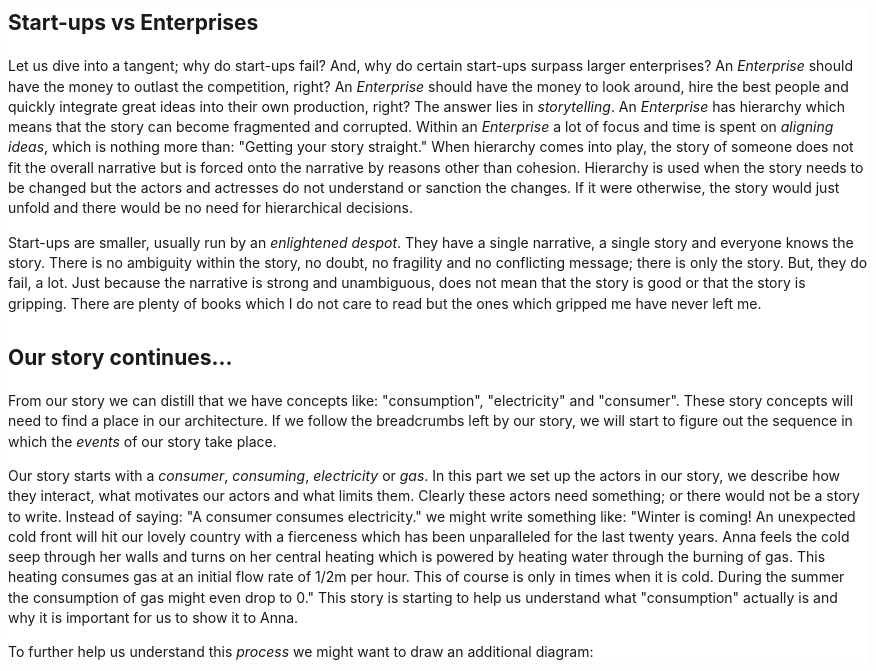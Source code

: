 ## Start-ups vs Enterprises

Let us dive into a tangent; why do start-ups fail? And, why do certain
start-ups surpass larger enterprises? An *Enterprise* should have the
money to outlast the competition, right? An *Enterprise* should have the
money to look around, hire the best people and quickly integrate great
ideas into their own production, right? The answer lies in
*storytelling*. An *Enterprise* has hierarchy which means that the story
can become fragmented and corrupted. Within an *Enterprise* a lot of
focus and time is spent on *aligning ideas*, which is nothing more than:
"Getting your story straight."
When hierarchy comes into play, the story of someone does not fit the
overall narrative but is forced onto the narrative by reasons other than
cohesion. Hierarchy is used when the story needs to be changed but the
actors and actresses do not understand or sanction the changes. If it
were otherwise, the story would just unfold and there would be no need
for hierarchical decisions.

Start-ups are smaller, usually run by an *enlightened despot*. They have
a single narrative, a single story and everyone knows the story. There
is no ambiguity within the story, no doubt, no fragility and no
conflicting message; there is only the story. But, they do fail, a lot.
Just because the narrative is strong and unambiguous, does not mean that
the story is good or that the story is gripping. There are plenty of
books which I do not care to read but the ones which gripped me have
never left me.

## Our story continues...

From our story we can distill that we have concepts like: "consumption",
"electricity" and "consumer". These story concepts will need to find a
place in our architecture. If we follow the breadcrumbs left by our
story, we will start to figure out the sequence in which the *events* of
our story take place.

Our story starts with a *consumer*, *consuming*, *electricity* or *gas*.
In this part we set up the actors in our story, we describe how they
interact, what motivates our actors and what limits them. Clearly these
actors need something; or there would not be a story to write. Instead
of saying: "A consumer consumes electricity." we might write something
like: "Winter is coming! An unexpected cold front will hit our lovely
country with a fierceness which has been unparalleled for the last
twenty years. Anna feels the cold seep through her walls and turns on
her central heating which is powered by heating water through the
burning of gas. This heating consumes gas at an initial flow rate of
1/2m per hour. This of course is only in times when it is
cold. During the summer the consumption of gas might even drop to 0."
This story is starting to help us understand what "consumption" actually
is and why it is important for us to show it to Anna.

To further help us understand this *process* we might want to draw an
additional diagram:
